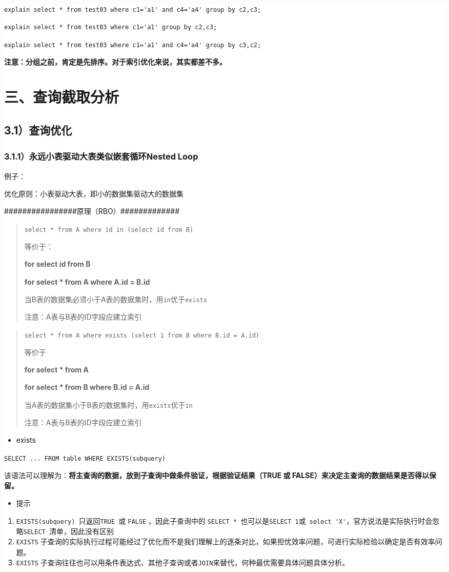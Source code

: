 `explain select * from test03 where c1='a1' and c4='a4' group by c2,c3;`

`explain select * from test03 where c1='a1' group by c2,c3;`

`explain select * from test03 where c1='a1' and c4='a4' group by c3,c2;`

**注意：分组之前，肯定是先排序。对于索引优化来说，其实都差不多。**



# 三、查询截取分析

## 3.1）查询优化

### 3.1.1）永远小表驱动大表类似嵌套循环Nested Loop

例子：

优化原则：小表驱动大表，即小的数据集驱动大的数据集

################原理（RBO）#############

> `select * from A where id in (select id from B)`
>
> 等价于：
>
> **for select id from B**
>
> **for select * from A  where A.id = B.id**
>
> 当B表的数据集必须小于A表的数据集时，用`in`优于`exists`
>
> 注意：A表与B表的ID字段应建立索引



> `select * from A where exists (select 1 from B where B.id = A.id) `
>
> 等价于
>
> **for select  *  from A**
>
> **for select  *  from B where B.id = A.id**
>
> 当A表的数据集小于B表的数据集时，用`exists`优于`in`
>
> 注意：A表与B表的ID字段应建立索引

- exists

`SELECT ... FROM table WHERE EXISTS(subquery)`

该语法可以理解为：**将主查询的数据，放到子查询中做条件验证，根据验证结果（TRUE 或 FALSE）来决定主查询的数据结果是否得以保留。**

- 提示

1. `EXISTS(subquery) `只返回`TRUE `或 `FALSE` ，因此子查询中的 `SELECT * `也可以是` SELECT 1 `或` select 'X'`，官方说法是实际执行时会忽略`SELECT `清单，因此没有区别
2. `EXISTS` 子查询的实际执行过程可能经过了优化而不是我们理解上的逐条对比，如果担忧效率问题，可进行实际检验以确定是否有效率问题。
3. `EXISTS` 子查询往往也可以用条件表达式、其他子查询或者`JOIN`来替代，何种最优需要具体问题具体分析。
